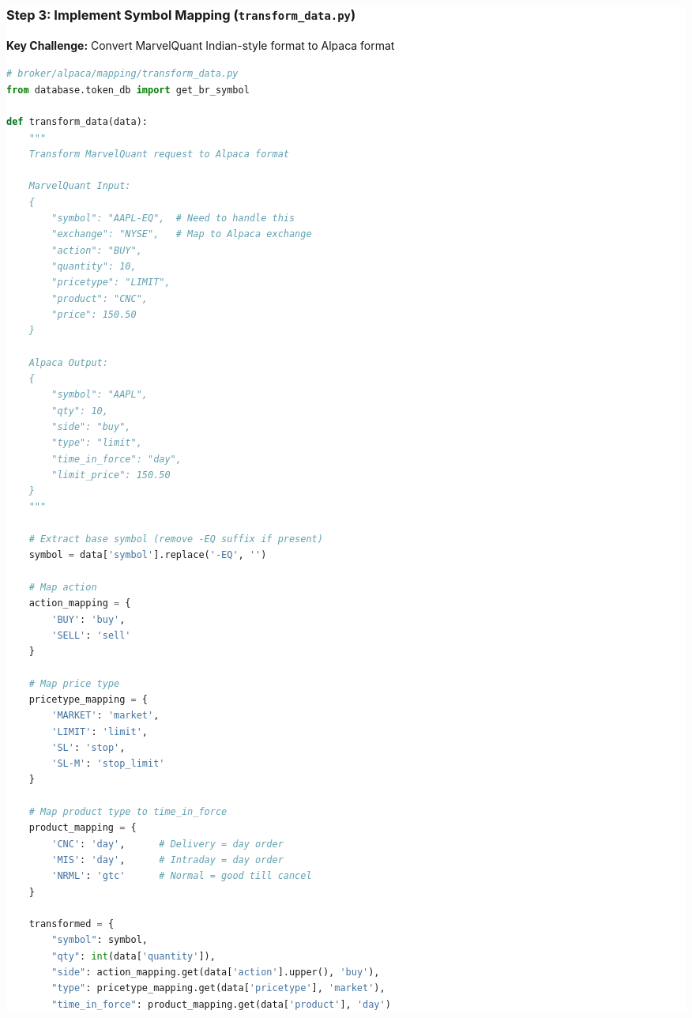 ### Step 3: Implement Symbol Mapping (`transform_data.py`)

**Key Challenge:** Convert MarvelQuant Indian-style format to Alpaca format

```python
# broker/alpaca/mapping/transform_data.py
from database.token_db import get_br_symbol

def transform_data(data):
    """
    Transform MarvelQuant request to Alpaca format

    MarvelQuant Input:
    {
        "symbol": "AAPL-EQ",  # Need to handle this
        "exchange": "NYSE",   # Map to Alpaca exchange
        "action": "BUY",
        "quantity": 10,
        "pricetype": "LIMIT",
        "product": "CNC",
        "price": 150.50
    }

    Alpaca Output:
    {
        "symbol": "AAPL",
        "qty": 10,
        "side": "buy",
        "type": "limit",
        "time_in_force": "day",
        "limit_price": 150.50
    }
    """

    # Extract base symbol (remove -EQ suffix if present)
    symbol = data['symbol'].replace('-EQ', '')

    # Map action
    action_mapping = {
        'BUY': 'buy',
        'SELL': 'sell'
    }

    # Map price type
    pricetype_mapping = {
        'MARKET': 'market',
        'LIMIT': 'limit',
        'SL': 'stop',
        'SL-M': 'stop_limit'
    }

    # Map product type to time_in_force
    product_mapping = {
        'CNC': 'day',      # Delivery = day order
        'MIS': 'day',      # Intraday = day order
        'NRML': 'gtc'      # Normal = good till cancel
    }

    transformed = {
        "symbol": symbol,
        "qty": int(data['quantity']),
        "side": action_mapping.get(data['action'].upper(), 'buy'),
        "type": pricetype_mapping.get(data['pricetype'], 'market'),
        "time_in_force": product_mapping.get(data['product'], 'day')
```